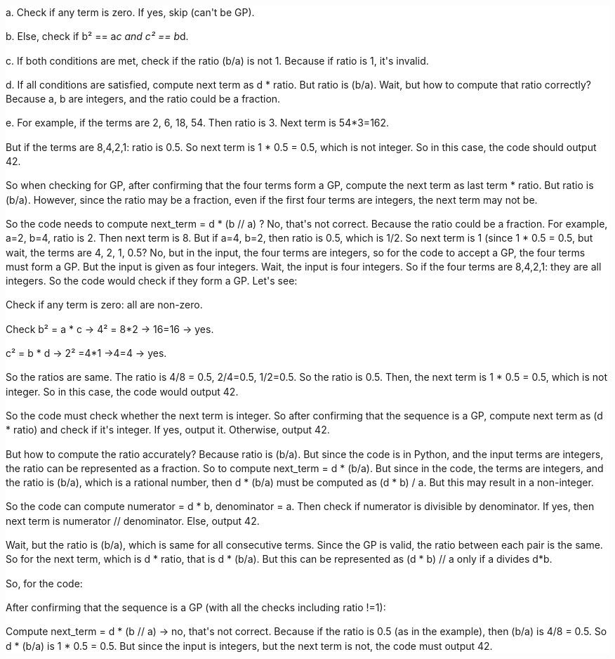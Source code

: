   a. Check if any term is zero. If yes, skip (can't be GP).

   b. Else, check if b² == a*c and c² == b*d.

   c. If both conditions are met, check if the ratio (b/a) is not 1. Because if ratio is 1, it's invalid.

   d. If all conditions are satisfied, compute next term as d * ratio. But ratio is (b/a). Wait, but how to compute that ratio correctly? Because a, b are integers, and the ratio could be a fraction.

   e. For example, if the terms are 2, 6, 18, 54. Then ratio is 3. Next term is 54*3=162.

   But if the terms are 8,4,2,1: ratio is 0.5. So next term is 1 * 0.5 = 0.5, which is not integer. So in this case, the code should output 42.

   So when checking for GP, after confirming that the four terms form a GP, compute the next term as last term * ratio. But ratio is (b/a). However, since the ratio may be a fraction, even if the first four terms are integers, the next term may not be.

   So the code needs to compute next_term = d * (b // a) ? No, that's not correct. Because the ratio could be a fraction. For example, a=2, b=4, ratio is 2. Then next term is 8. But if a=4, b=2, then ratio is 0.5, which is 1/2. So next term is 1 (since 1 * 0.5 = 0.5, but wait, the terms are 4, 2, 1, 0.5? No, but in the input, the four terms are integers, so for the code to accept a GP, the four terms must form a GP. But the input is given as four integers. Wait, the input is four integers. So if the four terms are 8,4,2,1: they are all integers. So the code would check if they form a GP. Let's see:

Check if any term is zero: all are non-zero.

Check b² = a * c → 4² = 8*2 → 16=16 → yes.

c² = b * d → 2² =4*1 →4=4 → yes.

So the ratios are same. The ratio is 4/8 = 0.5, 2/4=0.5, 1/2=0.5. So the ratio is 0.5. Then, the next term is 1 * 0.5 = 0.5, which is not integer. So in this case, the code would output 42.

So the code must check whether the next term is integer. So after confirming that the sequence is a GP, compute next term as (d * ratio) and check if it's integer. If yes, output it. Otherwise, output 42.

But how to compute the ratio accurately? Because ratio is (b/a). But since the code is in Python, and the input terms are integers, the ratio can be represented as a fraction. So to compute next_term = d * (b/a). But since in the code, the terms are integers, and the ratio is (b/a), which is a rational number, then d * (b/a) must be computed as (d * b) / a. But this may result in a non-integer.

So the code can compute numerator = d * b, denominator = a. Then check if numerator is divisible by denominator. If yes, then next term is numerator // denominator. Else, output 42.

Wait, but the ratio is (b/a), which is same for all consecutive terms. Since the GP is valid, the ratio between each pair is the same. So for the next term, which is d * ratio, that is d * (b/a). But this can be represented as (d * b) // a only if a divides d*b.

So, for the code:

After confirming that the sequence is a GP (with all the checks including ratio !=1):

Compute next_term = d * (b // a) → no, that's not correct. Because if the ratio is 0.5 (as in the example), then (b/a) is 4/8 = 0.5. So d * (b/a) is 1 * 0.5 = 0.5. But since the input is integers, but the next term is not, the code must output 42.
